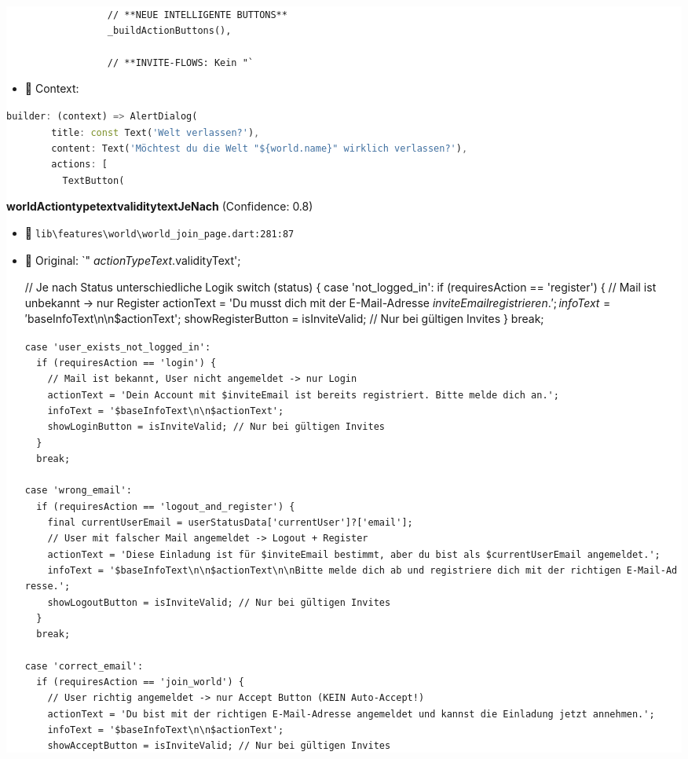                       // **NEUE INTELLIGENTE BUTTONS**
                      _buildActionButtons(),
                      
                      // **INVITE-FLOWS: Kein "`
- 🔧 Context:
```dart
builder: (context) => AlertDialog(
        title: const Text('Welt verlassen?'),
        content: Text('Möchtest du die Welt "${world.name}" wirklich verlassen?'),
        actions: [
          TextButton(
```

**worldActiontypetextvaliditytextJeNach** (Confidence: 0.8)
- 📁 `lib\features\world\world_join_page.dart:281:87`
- 📝 Original: `" $actionTypeText.$validityText';
    
    // Je nach Status unterschiedliche Logik
    switch (status) {
      case 'not_logged_in':
        if (requiresAction == 'register') {
          // Mail ist unbekannt -> nur Register
          actionText = 'Du musst dich mit der E-Mail-Adresse $inviteEmail registrieren.';
          infoText = '$baseInfoText\n\n$actionText';
          showRegisterButton = isInviteValid; // Nur bei gültigen Invites
        }
        break;
        
      case 'user_exists_not_logged_in':
        if (requiresAction == 'login') {
          // Mail ist bekannt, User nicht angemeldet -> nur Login
          actionText = 'Dein Account mit $inviteEmail ist bereits registriert. Bitte melde dich an.';
          infoText = '$baseInfoText\n\n$actionText';
          showLoginButton = isInviteValid; // Nur bei gültigen Invites
        }
        break;
        
      case 'wrong_email':
        if (requiresAction == 'logout_and_register') {
          final currentUserEmail = userStatusData['currentUser']?['email'];
          // User mit falscher Mail angemeldet -> Logout + Register
          actionText = 'Diese Einladung ist für $inviteEmail bestimmt, aber du bist als $currentUserEmail angemeldet.';
          infoText = '$baseInfoText\n\n$actionText\n\nBitte melde dich ab und registriere dich mit der richtigen E-Mail-Adresse.';
          showLogoutButton = isInviteValid; // Nur bei gültigen Invites
        }
        break;
        
      case 'correct_email':
        if (requiresAction == 'join_world') {
          // User richtig angemeldet -> nur Accept Button (KEIN Auto-Accept!)
          actionText = 'Du bist mit der richtigen E-Mail-Adresse angemeldet und kannst die Einladung jetzt annehmen.';
          infoText = '$baseInfoText\n\n$actionText';
          showAcceptButton = isInviteValid; // Nur bei gültigen Invites
          
